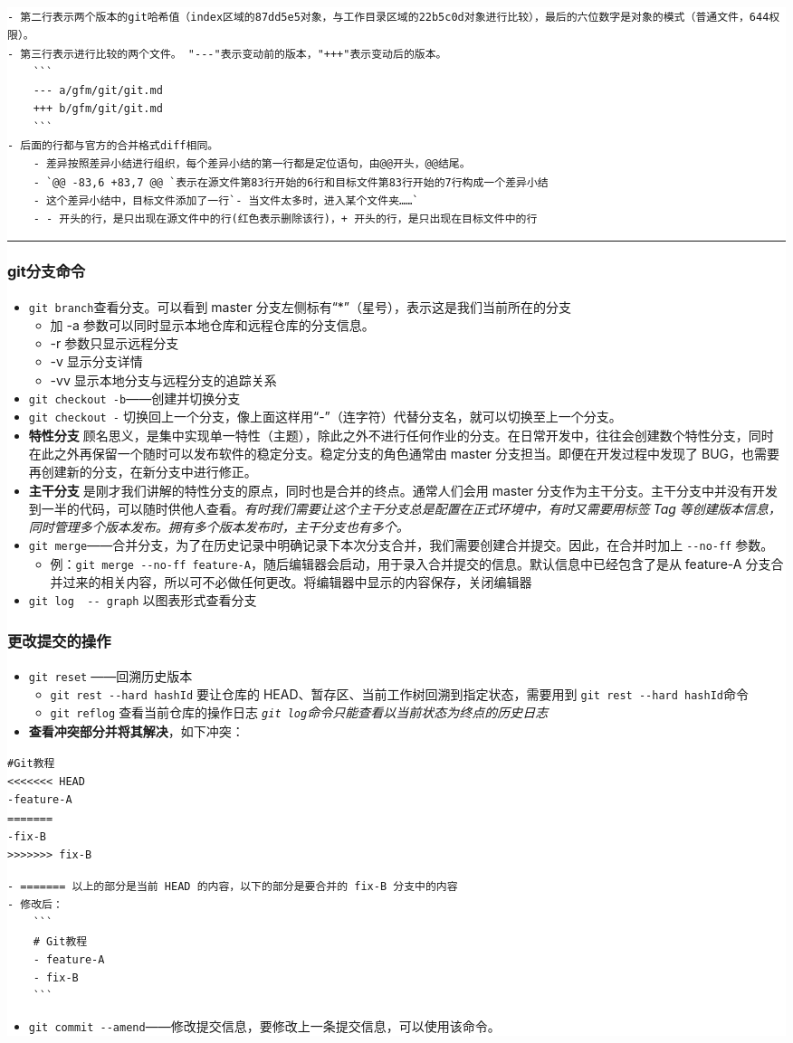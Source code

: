 	- 第二行表示两个版本的git哈希值（index区域的87dd5e5对象，与工作目录区域的22b5c0d对象进行比较），最后的六位数字是对象的模式（普通文件，644权限）。
	- 第三行表示进行比较的两个文件。 "---"表示变动前的版本，"+++"表示变动后的版本。  
		```
		--- a/gfm/git/git.md
		+++ b/gfm/git/git.md
		```
	- 后面的行都与官方的合并格式diff相同。
		- 差异按照差异小结进行组织，每个差异小结的第一行都是定位语句，由@@开头，@@结尾。
		- `@@ -83,6 +83,7 @@ `表示在源文件第83行开始的6行和目标文件第83行开始的7行构成一个差异小结
		- 这个差异小结中，目标文件添加了一行`- 当文件太多时，进入某个文件夹……`
		- - 开头的行，是只出现在源文件中的行(红色表示删除该行)，+ 开头的行，是只出现在目标文件中的行

***

### git分支命令
- `git branch`查看分支。可以看到 master 分支左侧标有“\*”（星号），表示这是我们当前所在的分支
	- 加 -a 参数可以同时显示本地仓库和远程仓库的分支信息。
	- -r 参数只显示远程分支
	- -v 显示分支详情
	- -vv 显示本地分支与远程分支的追踪关系
- `git checkout -b`——创建并切换分支
- `git checkout -` 切换回上一个分支，像上面这样用“-”（连字符）代替分支名，就可以切换至上一个分支。
- **特性分支** 顾名思义，是集中实现单一特性（主题），除此之外不进行任何作业的分支。在日常开发中，往往会创建数个特性分支，同时在此之外再保留一个随时可以发布软件的稳定分支。稳定分支的角色通常由 master 分支担当。即便在开发过程中发现了 BUG，也需要再创建新的分支，在新分支中进行修正。
- **主干分支** 是刚才我们讲解的特性分支的原点，同时也是合并的终点。通常人们会用 master 分支作为主干分支。主干分支中并没有开发到一半的代码，可以随时供他人查看。*有时我们需要让这个主干分支总是配置在正式环境中，有时又需要用标签 Tag 等创建版本信息，同时管理多个版本发布。拥有多个版本发布时，主干分支也有多个。*
-  `git merge`——合并分支，为了在历史记录中明确记录下本次分支合并，我们需要创建合并提交。因此，在合并时加上 `--no-ff` 参数。
	- 例：`git merge --no-ff feature-A`，随后编辑器会启动，用于录入合并提交的信息。默认信息中已经包含了是从 feature-A 分支合并过来的相关内容，所以可不必做任何更改。将编辑器中显示的内容保存，关闭编辑器  
- `git log  -- graph` 以图表形式查看分支

### 更改提交的操作
- `git reset` ——回溯历史版本
	- `git rest --hard hashId` 要让仓库的 HEAD、暂存区、当前工作树回溯到指定状态，需要用到 `git rest --hard hashId`命令
	- `git reflog` 查看当前仓库的操作日志 _`git log`命令只能查看以当前状态为终点的历史日志_
- **查看冲突部分并将其解决**，如下冲突：
```
#Git教程
<<<<<<< HEAD
-feature-A
=======
-fix-B
>>>>>>> fix-B
```
	- ======= 以上的部分是当前 HEAD 的内容，以下的部分是要合并的 fix-B 分支中的内容
	- 修改后：
		```
		# Git教程
		- feature-A
		- fix-B
		```
- `git commit --amend`——修改提交信息，要修改上一条提交信息，可以使用该命令。
